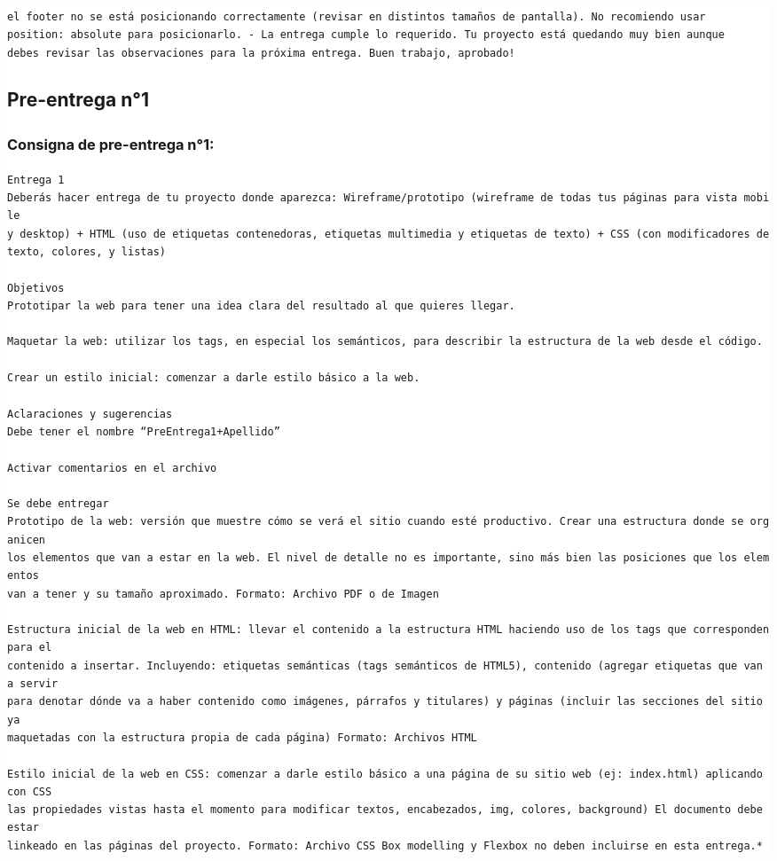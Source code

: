 ```
el footer no se está posicionando correctamente (revisar en distintos tamaños de pantalla). No recomiendo usar
position: absolute para posicionarlo. - La entrega cumple lo requerido. Tu proyecto está quedando muy bien aunque
debes revisar las observaciones para la próxima entrega. Buen trabajo, aprobado!
```

## Pre-entrega n°1

### Consigna de pre-entrega n°1:
```
Entrega 1
Deberás hacer entrega de tu proyecto donde aparezca: Wireframe/prototipo (wireframe de todas tus páginas para vista mobile 
y desktop) + HTML (uso de etiquetas contenedoras, etiquetas multimedia y etiquetas de texto) + CSS (con modificadores de 
texto, colores, y listas)

Objetivos
Prototipar la web para tener una idea clara del resultado al que quieres llegar.

Maquetar la web: utilizar los tags, en especial los semánticos, para describir la estructura de la web desde el código.

Crear un estilo inicial: comenzar a darle estilo básico a la web.

Aclaraciones y sugerencias
Debe tener el nombre “PreEntrega1+Apellido”

Activar comentarios en el archivo

Se debe entregar
Prototipo de la web: versión que muestre cómo se verá el sitio cuando esté productivo. Crear una estructura donde se organicen  
los elementos que van a estar en la web. El nivel de detalle no es importante, sino más bien las posiciones que los elementos   
van a tener y su tamaño aproximado. Formato: Archivo PDF o de Imagen

Estructura inicial de la web en HTML: llevar el contenido a la estructura HTML haciendo uso de los tags que corresponden para el   
contenido a insertar. Incluyendo: etiquetas semánticas (tags semánticos de HTML5), contenido (agregar etiquetas que van a servir  
para denotar dónde va a haber contenido como imágenes, párrafos y titulares) y páginas (incluir las secciones del sitio ya 
maquetadas con la estructura propia de cada página) Formato: Archivos HTML

Estilo inicial de la web en CSS: comenzar a darle estilo básico a una página de su sitio web (ej: index.html) aplicando con CSS   
las propiedades vistas hasta el momento para modificar textos, encabezados, img, colores, background) El documento debe estar   
linkeado en las páginas del proyecto. Formato: Archivo CSS Box modelling y Flexbox no deben incluirse en esta entrega.*
```
